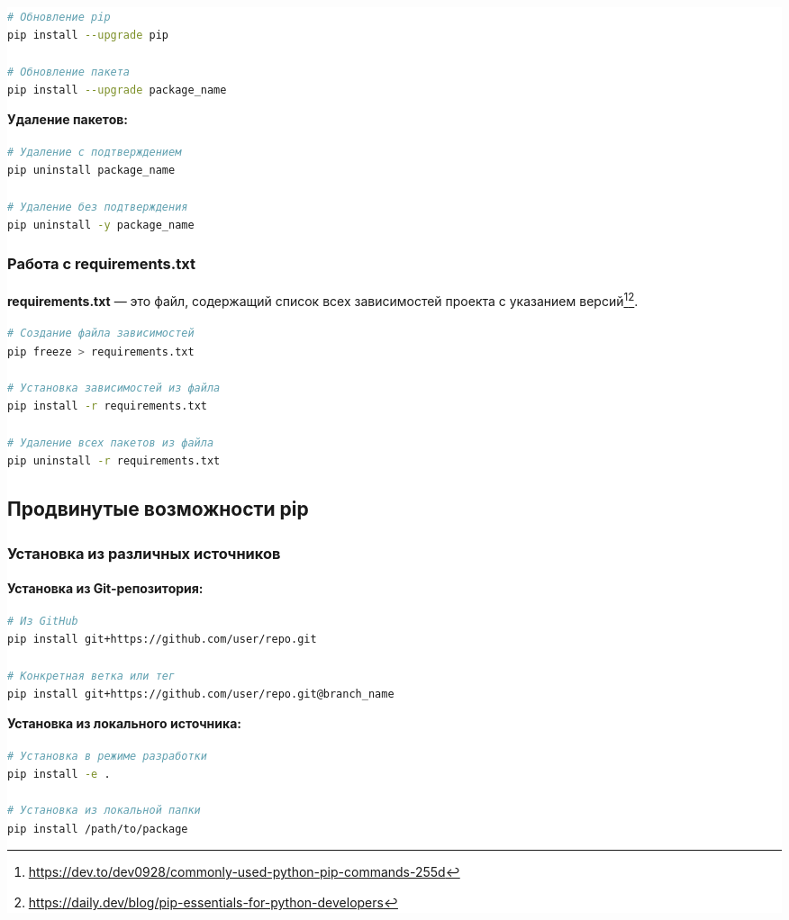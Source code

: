 ```bash
# Обновление pip
pip install --upgrade pip

# Обновление пакета
pip install --upgrade package_name
```

**Удаление пакетов:**

```bash
# Удаление с подтверждением
pip uninstall package_name

# Удаление без подтверждения
pip uninstall -y package_name
```


### Работа с requirements.txt

**requirements.txt** — это файл, содержащий список всех зависимостей проекта с указанием версий[^8][^7].

```bash
# Создание файла зависимостей
pip freeze > requirements.txt

# Установка зависимостей из файла
pip install -r requirements.txt

# Удаление всех пакетов из файла
pip uninstall -r requirements.txt
```


## Продвинутые возможности pip

### Установка из различных источников

**Установка из Git-репозитория:**

```bash
# Из GitHub
pip install git+https://github.com/user/repo.git

# Конкретная ветка или тег
pip install git+https://github.com/user/repo.git@branch_name
```

**Установка из локального источника:**

```bash
# Установка в режиме разработки
pip install -e .

# Установка из локальной папки
pip install /path/to/package
```


[^1]: https://ep.liu.se/en/conference-article.aspx?series=ecp\&issue=96\&Article_No=57
[^2]: https://pypi.org/project/pip/
[^3]: https://en.wikipedia.org/wiki/Pip_(package_manager)
[^4]: https://pythonworld.ru/osnovy/pip.html
[^5]: https://www.w3schools.com/python/python_pip.asp
[^6]: https://ispranproceedings.elpub.ru/jour/article/view/1814
[^7]: https://daily.dev/blog/pip-essentials-for-python-developers
[^8]: https://dev.to/dev0928/commonly-used-python-pip-commands-255d
[^9]: https://academic.oup.com/bioinformatics/article/36/7/2272/5671693
[^10]: http://biorxiv.org/lookup/doi/10.1101/2021.10.08.463725
[^11]: http://biorxiv.org/lookup/doi/10.1101/2020.12.15.422958
[^12]: http://biorxiv.org/lookup/doi/10.1101/2023.08.02.551747
[^13]: https://dl.acm.org/doi/10.1145/3551349.3560432
[^14]: https://dx.plos.org/10.1371/journal.pcbi.1006343
[^15]: https://packaging.python.org/tutorials/installing-packages/
[^16]: https://www.jumpingrivers.com/blog/python-package-managers-pip-conda-poetry/
[^17]: https://engagedly.com/blog/performance-improvement-plan-pip-best-practices-examples-templates/
[^18]: https://www.geeksforgeeks.org/python/pip-commands-for-python-developers/
[^19]: https://www.revelo.com/blog/performance-improvement-plan
[^20]: https://realpython.com/what-is-pip/
[^21]: https://packaging.python.org/guides/tool-recommendations/
[^22]: https://pip.pypa.io
[^23]: https://pip.pypa.io/en/latest/
[^24]: https://smarthr.ae/posts/the-dos-and-donts-of-creating-a-successful-pip-strategy/
[^25]: http://biorxiv.org/lookup/doi/10.1101/2020.07.01.183392
[^26]: https://academic.oup.com/bioinformatics/article/33/21/3492/3896987
[^27]: http://arxiv.org/pdf/2503.04921.pdf
[^28]: https://arxiv.org/html/2411.17011v3
[^29]: http://www.jstatsoft.org/v35/c02/
[^30]: http://arxiv.org/pdf/2411.08932.pdf
[^31]: https://joss.theoj.org/papers/10.21105/joss.05350.pdf
[^32]: https://pmc.ncbi.nlm.nih.gov/articles/PMC10415174/
[^33]: https://arxiv.org/pdf/2102.06301.pdf
[^34]: https://arxiv.org/pdf/1907.11073.pdf
[^35]: https://arxiv.org/pdf/2107.12699.pdf
[^36]: https://arxiv.org/abs/2304.08639
[^37]: https://pypi.org
[^38]: https://python.plainenglish.io/7-pip-commands-every-python-developer-should-know-597594bf017b
[^39]: https://infosecwriteups.com/secure-your-python-applications-best-practices-for-developers-8ab8b8bc8bba
[^40]: https://pip.pypa.io/en/stable/installation/